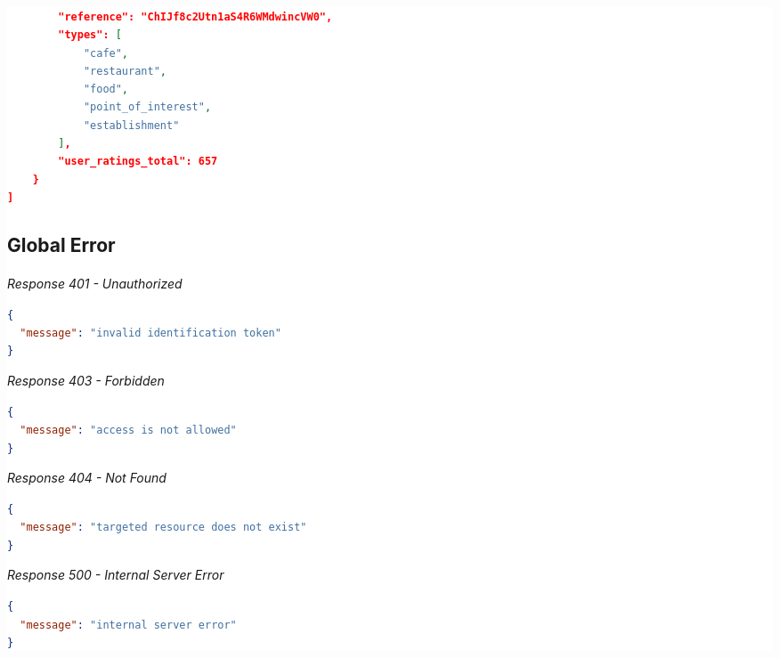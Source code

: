 ```json
		"reference": "ChIJf8c2Utn1aS4R6WMdwincVW0",
		"types": [
			"cafe",
			"restaurant",
			"food",
			"point_of_interest",
			"establishment"
		],
		"user_ratings_total": 657
	}
]
```

## Global Error

_Response 401 - Unauthorized_
```json
{
  "message": "invalid identification token"
}
```

_Response 403 - Forbidden_
```json
{
  "message": "access is not allowed"
}
```

_Response 404 - Not Found_
```json
{
  "message": "targeted resource does not exist"
}
```

_Response 500 - Internal Server Error_
```json
{
  "message": "internal server error"
}
```
